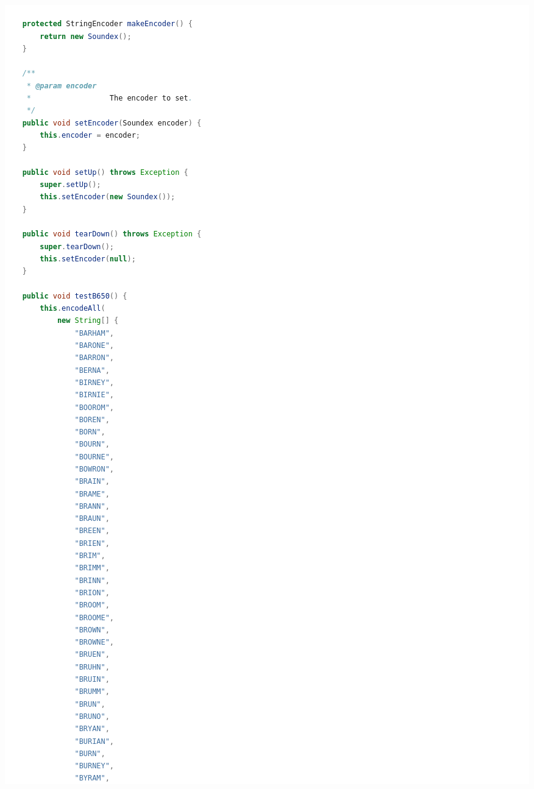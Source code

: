 ```java

    protected StringEncoder makeEncoder() {
        return new Soundex();
    }

    /**
     * @param encoder
     *                  The encoder to set.
     */
    public void setEncoder(Soundex encoder) {
        this.encoder = encoder;
    }

    public void setUp() throws Exception {
        super.setUp();
        this.setEncoder(new Soundex());
    }

    public void tearDown() throws Exception {
        super.tearDown();
        this.setEncoder(null);
    }

    public void testB650() {
        this.encodeAll(
            new String[] {
                "BARHAM",
                "BARONE",
                "BARRON",
                "BERNA",
                "BIRNEY",
                "BIRNIE",
                "BOOROM",
                "BOREN",
                "BORN",
                "BOURN",
                "BOURNE",
                "BOWRON",
                "BRAIN",
                "BRAME",
                "BRANN",
                "BRAUN",
                "BREEN",
                "BRIEN",
                "BRIM",
                "BRIMM",
                "BRINN",
                "BRION",
                "BROOM",
                "BROOME",
                "BROWN",
                "BROWNE",
                "BRUEN",
                "BRUHN",
                "BRUIN",
                "BRUMM",
                "BRUN",
                "BRUNO",
                "BRYAN",
                "BURIAN",
                "BURN",
                "BURNEY",
                "BYRAM",
```